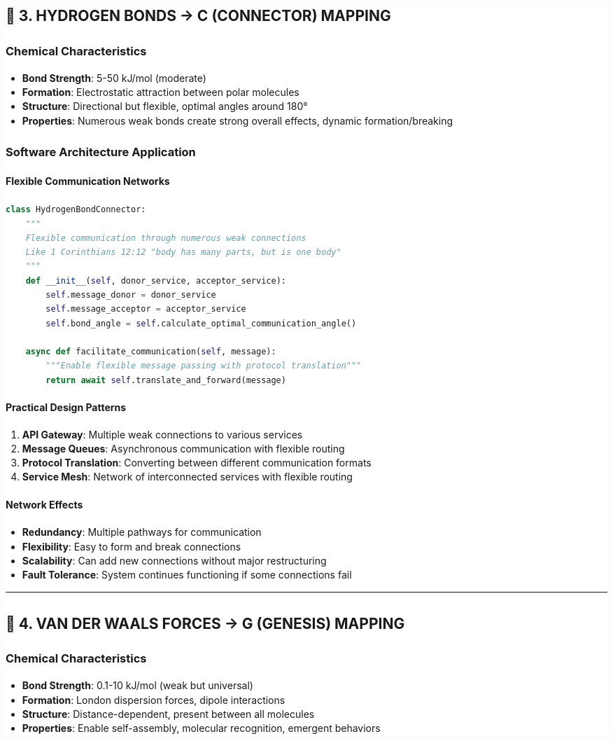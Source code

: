 
## 🌊 **3. HYDROGEN BONDS → C (CONNECTOR) MAPPING**

### **Chemical Characteristics**
- **Bond Strength**: 5-50 kJ/mol (moderate)
- **Formation**: Electrostatic attraction between polar molecules
- **Structure**: Directional but flexible, optimal angles around 180°
- **Properties**: Numerous weak bonds create strong overall effects, dynamic formation/breaking

### **Software Architecture Application**

#### **Flexible Communication Networks**
```python
class HydrogenBondConnector:
    """
    Flexible communication through numerous weak connections
    Like 1 Corinthians 12:12 "body has many parts, but is one body"
    """
    def __init__(self, donor_service, acceptor_service):
        self.message_donor = donor_service
        self.message_acceptor = acceptor_service
        self.bond_angle = self.calculate_optimal_communication_angle()
    
    async def facilitate_communication(self, message):
        """Enable flexible message passing with protocol translation"""
        return await self.translate_and_forward(message)
```

#### **Practical Design Patterns**
1. **API Gateway**: Multiple weak connections to various services
2. **Message Queues**: Asynchronous communication with flexible routing
3. **Protocol Translation**: Converting between different communication formats
4. **Service Mesh**: Network of interconnected services with flexible routing

#### **Network Effects**
- **Redundancy**: Multiple pathways for communication
- **Flexibility**: Easy to form and break connections
- **Scalability**: Can add new connections without major restructuring
- **Fault Tolerance**: System continues functioning if some connections fail

---

## 🌌 **4. VAN DER WAALS FORCES → G (GENESIS) MAPPING**

### **Chemical Characteristics**
- **Bond Strength**: 0.1-10 kJ/mol (weak but universal)
- **Formation**: London dispersion forces, dipole interactions
- **Structure**: Distance-dependent, present between all molecules
- **Properties**: Enable self-assembly, molecular recognition, emergent behaviors
